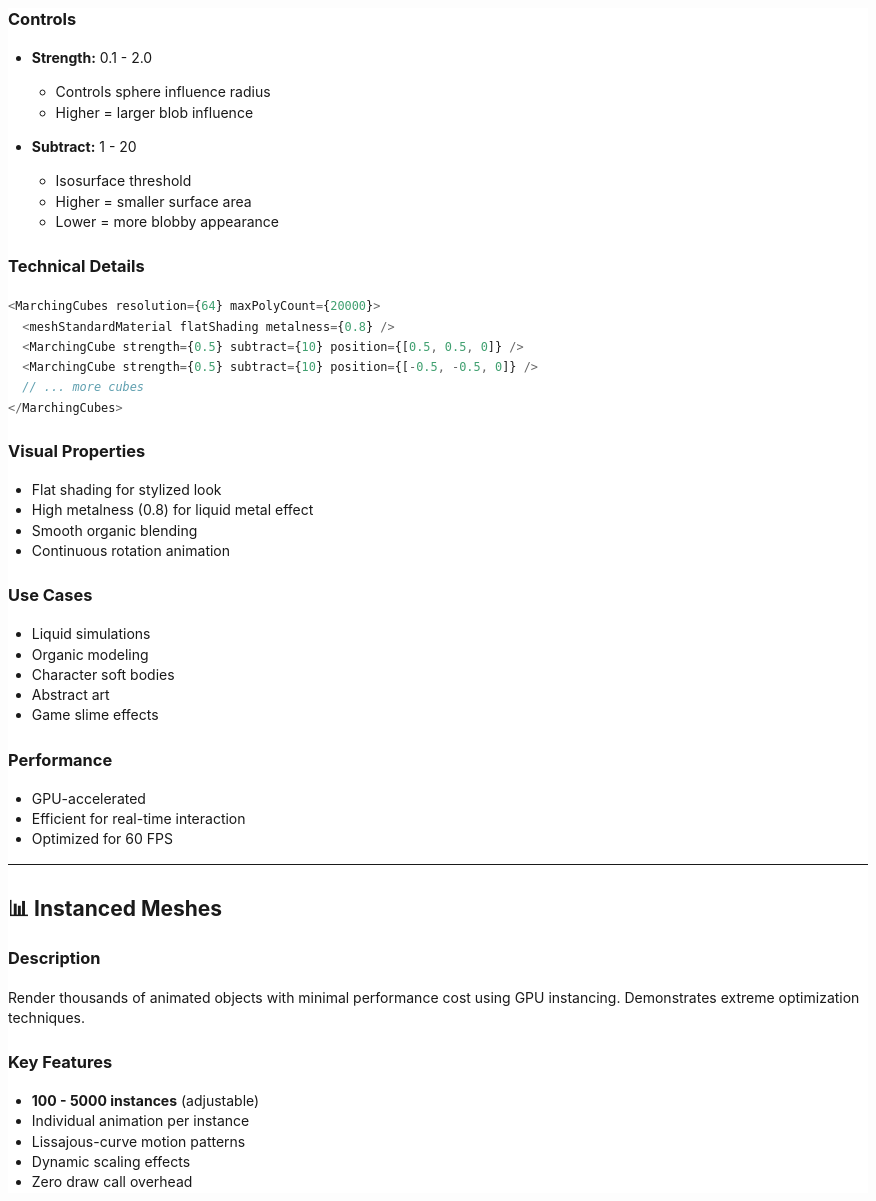### Controls
- **Strength:** 0.1 - 2.0
  - Controls sphere influence radius
  - Higher = larger blob influence
  
- **Subtract:** 1 - 20
  - Isosurface threshold
  - Higher = smaller surface area
  - Lower = more blobby appearance

### Technical Details
```javascript
<MarchingCubes resolution={64} maxPolyCount={20000}>
  <meshStandardMaterial flatShading metalness={0.8} />
  <MarchingCube strength={0.5} subtract={10} position={[0.5, 0.5, 0]} />
  <MarchingCube strength={0.5} subtract={10} position={[-0.5, -0.5, 0]} />
  // ... more cubes
</MarchingCubes>
```

### Visual Properties
- Flat shading for stylized look
- High metalness (0.8) for liquid metal effect
- Smooth organic blending
- Continuous rotation animation

### Use Cases
- Liquid simulations
- Organic modeling
- Character soft bodies
- Abstract art
- Game slime effects

### Performance
- GPU-accelerated
- Efficient for real-time interaction
- Optimized for 60 FPS

---

## 📊 Instanced Meshes

### Description
Render thousands of animated objects with minimal performance cost using GPU instancing. Demonstrates extreme optimization techniques.

### Key Features
- **100 - 5000 instances** (adjustable)
- Individual animation per instance
- Lissajous-curve motion patterns
- Dynamic scaling effects
- Zero draw call overhead
